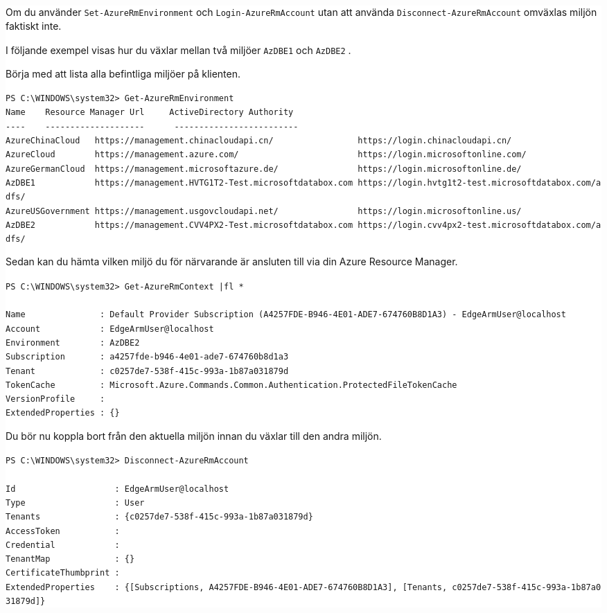 Om du använder `Set-AzureRmEnvironment` och `Login-AzureRmAccount` utan att använda `Disconnect-AzureRmAccount` omväxlas miljön faktiskt inte.  

I följande exempel visas hur du växlar mellan två miljöer `AzDBE1` och `AzDBE2` .

Börja med att lista alla befintliga miljöer på klienten.


```azurepowershell
PS C:\WINDOWS\system32> Get-AzureRmEnvironment
Name    Resource Manager Url     ActiveDirectory Authority
----    --------------------      -------------------------
AzureChinaCloud   https://management.chinacloudapi.cn/                 https://login.chinacloudapi.cn/
AzureCloud        https://management.azure.com/                        https://login.microsoftonline.com/
AzureGermanCloud  https://management.microsoftazure.de/                https://login.microsoftonline.de/
AzDBE1            https://management.HVTG1T2-Test.microsoftdatabox.com https://login.hvtg1t2-test.microsoftdatabox.com/adfs/
AzureUSGovernment https://management.usgovcloudapi.net/                https://login.microsoftonline.us/
AzDBE2            https://management.CVV4PX2-Test.microsoftdatabox.com https://login.cvv4px2-test.microsoftdatabox.com/adfs/
```

Sedan kan du hämta vilken miljö du för närvarande är ansluten till via din Azure Resource Manager.

```azurepowershell
PS C:\WINDOWS\system32> Get-AzureRmContext |fl *

Name               : Default Provider Subscription (A4257FDE-B946-4E01-ADE7-674760B8D1A3) - EdgeArmUser@localhost
Account            : EdgeArmUser@localhost
Environment        : AzDBE2
Subscription       : a4257fde-b946-4e01-ade7-674760b8d1a3
Tenant             : c0257de7-538f-415c-993a-1b87a031879d
TokenCache         : Microsoft.Azure.Commands.Common.Authentication.ProtectedFileTokenCache
VersionProfile     :
ExtendedProperties : {}
```

Du bör nu koppla bort från den aktuella miljön innan du växlar till den andra miljön.


```azurepowershell
PS C:\WINDOWS\system32> Disconnect-AzureRmAccount

Id                    : EdgeArmUser@localhost
Type                  : User
Tenants               : {c0257de7-538f-415c-993a-1b87a031879d}
AccessToken           :
Credential            :
TenantMap             : {}
CertificateThumbprint :
ExtendedProperties    : {[Subscriptions, A4257FDE-B946-4E01-ADE7-674760B8D1A3], [Tenants, c0257de7-538f-415c-993a-1b87a031879d]}
```

